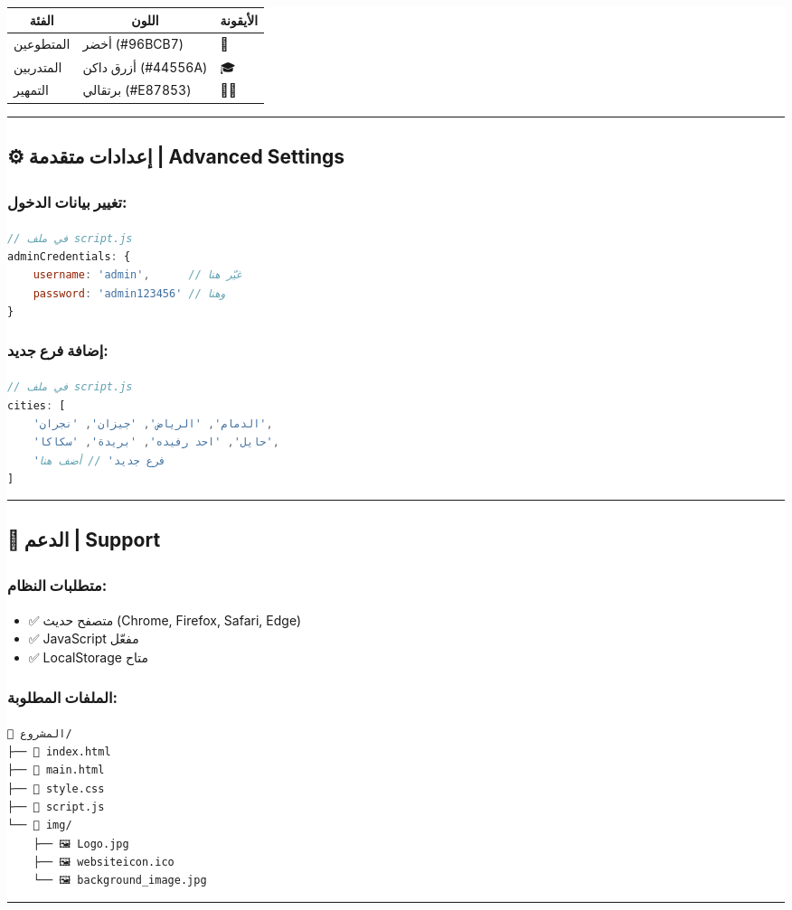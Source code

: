 | الفئة | اللون | الأيقونة |
|------|------|---------|
| المتطوعين | أخضر (#96BCB7) | 🤝 |
| المتدربين | أزرق داكن (#44556A) | 🎓 |
| التمهير | برتقالي (#E87853) | 👨‍🎓 |

---

## ⚙️ إعدادات متقدمة | Advanced Settings

### تغيير بيانات الدخول:
```javascript
// في ملف script.js
adminCredentials: {
    username: 'admin',      // غيّر هنا
    password: 'admin123456' // وهنا
}
```

### إضافة فرع جديد:
```javascript
// في ملف script.js
cities: [
    'الدمام', 'الرياض', 'جيزان', 'نجران',
    'حايل', 'احد رفيده', 'بريدة', 'سكاكا',
    'فرع جديد' // أضف هنا
]
```

---

## 📱 الدعم | Support

### متطلبات النظام:
- ✅ متصفح حديث (Chrome, Firefox, Safari, Edge)
- ✅ JavaScript مفعّل
- ✅ LocalStorage متاح

### الملفات المطلوبة:
```
📁 المشروع/
├── 📄 index.html
├── 📄 main.html
├── 📄 style.css
├── 📄 script.js
└── 📁 img/
    ├── 🖼️ Logo.jpg
    ├── 🖼️ websiteicon.ico
    └── 🖼️ background_image.jpg
```

---